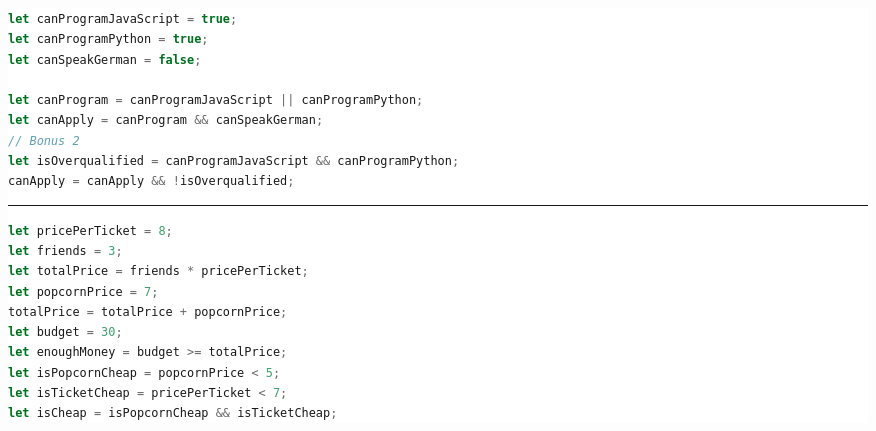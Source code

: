 ```js
let canProgramJavaScript = true;
let canProgramPython = true;
let canSpeakGerman = false;

let canProgram = canProgramJavaScript || canProgramPython;
let canApply = canProgram && canSpeakGerman;
// Bonus 2
let isOverqualified = canProgramJavaScript && canProgramPython;
canApply = canApply && !isOverqualified;
```

---

```js
let pricePerTicket = 8;
let friends = 3;
let totalPrice = friends * pricePerTicket;
let popcornPrice = 7;
totalPrice = totalPrice + popcornPrice;
let budget = 30;
let enoughMoney = budget >= totalPrice;
let isPopcornCheap = popcornPrice < 5;
let isTicketCheap = pricePerTicket < 7;
let isCheap = isPopcornCheap && isTicketCheap;
```

